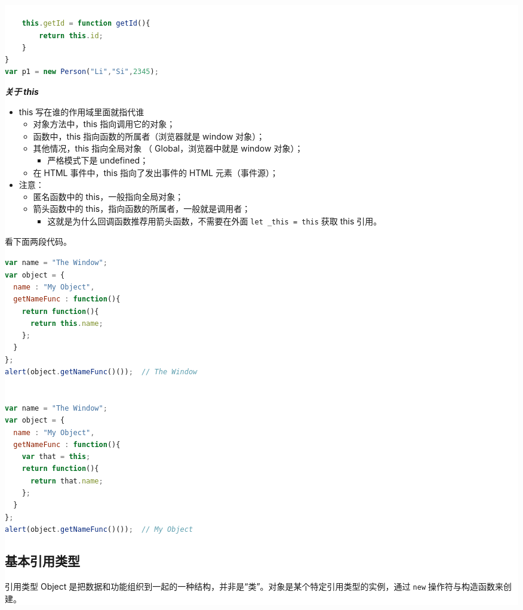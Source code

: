 ```js
	
	this.getId = function getId(){
		return this.id;
	}
}
var p1 = new Person("Li","Si",2345);
```

***关于 this***

- this 写在谁的作用域里面就指代谁
	- 对象方法中，this 指向调用它的对象；
	- 函数中，this 指向函数的所属者（浏览器就是 window 对象）；
	- 其他情况，this 指向全局对象 （ Global，浏览器中就是 window 对象）；
		- 严格模式下是 undefined；
	- 在 HTML 事件中，this 指向了发出事件的 HTML 元素（事件源）；
- 注意：
	- 匿名函数中的 this，一般指向全局对象；
	- 箭头函数中的 this，指向函数的所属者，一般就是调用者；
		- 这就是为什么回调函数推荐用箭头函数，不需要在外面 `let _this = this` 获取 this 引用。

看下面两段代码。

```js
var name = "The Window";
var object = {  
  name : "My Object",
  getNameFunc : function(){  
	return function(){  
	  return this.name;  
	};
  }
};
alert(object.getNameFunc()());	// The Window


var name = "The Window";
var object = {  
  name : "My Object",
  getNameFunc : function(){ 
    var that = this;
    return function(){  
  	  return that.name;  
    };
  }
};
alert(object.getNameFunc()());	// My Object
```

## 基本引用类型

引用类型 Object 是把数据和功能组织到一起的一种结构，并非是“类”。对象是某个特定引用类型的实例，通过 `new` 操作符与构造函数来创建。
